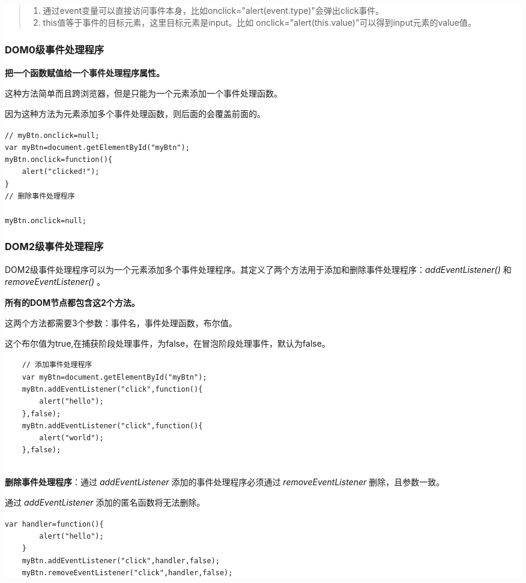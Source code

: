 > 1. 通过event变量可以直接访问事件本身，比如onclick="alert(event.type)"会弹出click事件。  
> 2. this值等于事件的目标元素，这里目标元素是input。比如 onclick="alert(this.value)"可以得到input元素的value值。

### DOM0级事件处理程序

**把一个函数赋值给一个事件处理程序属性。**

这种方法简单而且跨浏览器，但是只能为一个元素添加一个事件处理函数。

因为这种方法为元素添加多个事件处理函数，则后面的会覆盖前面的。


```
// myBtn.onclick=null;
var myBtn=document.getElementById("myBtn");
myBtn.onclick=function(){
    alert("clicked!");
}
// 删除事件处理程序
    
myBtn.onclick=null;
```

### DOM2级事件处理程序

DOM2级事件处理程序可以为一个元素添加多个事件处理程序。其定义了两个方法用于添加和删除事件处理程序：*addEventListener()* 和 *removeEventListener()* 。

**所有的DOM节点都包含这2个方法。**

这两个方法都需要3个参数：事件名，事件处理函数，布尔值。

这个布尔值为true,在捕获阶段处理事件，为false，在冒泡阶段处理事件，默认为false。


```
    // 添加事件处理程序
    var myBtn=document.getElementById("myBtn");
    myBtn.addEventListener("click",function(){
        alert("hello");
    },false);
    myBtn.addEventListener("click",function(){
        alert("world");
    },false);
    

```
**删除事件处理程序**：通过 *addEventListener* 添加的事件处理程序必须通过 *removeEventListener* 删除，且参数一致。

通过 *addEventListener* 添加的匿名函数将无法删除。

```
var handler=function(){
        alert("hello");
    }
    myBtn.addEventListener("click",handler,false);
    myBtn.removeEventListener("click",handler,false);
```
